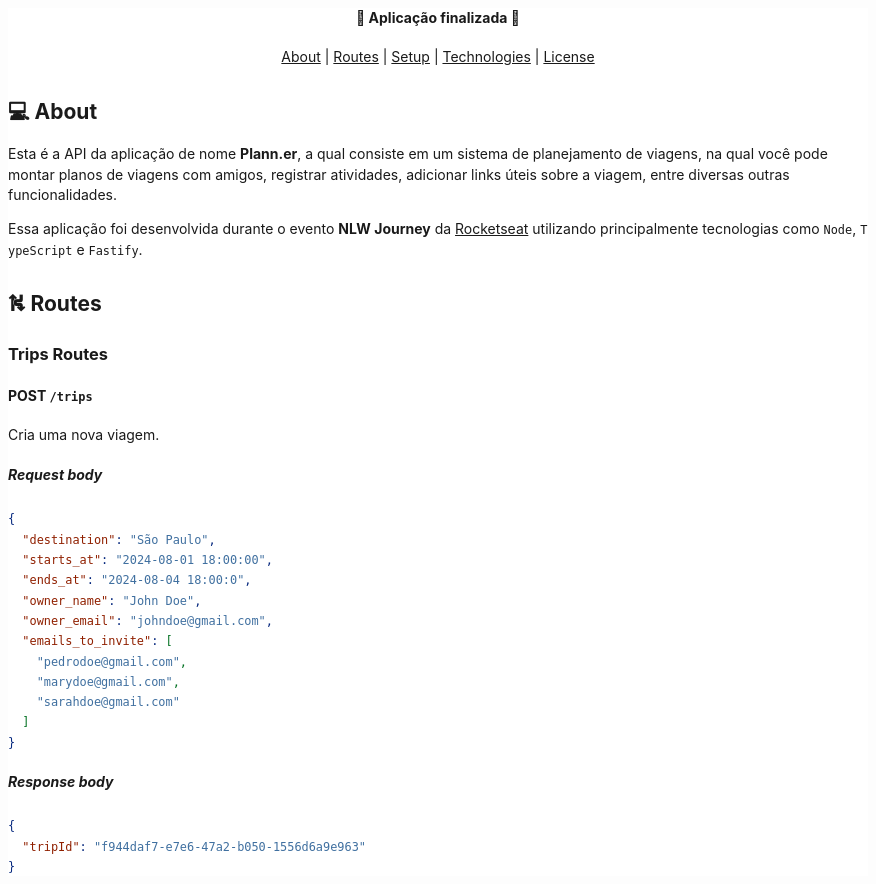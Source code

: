 <h4 align="center"> 
	🚀 Aplicação finalizada 🚀
</h4>

<p align="center">
 <a href="#-about">About</a> | 
 <a href="#-routes">Routes</a> | 
 <a href="#-setup">Setup</a> | 
 <a href="#-technologies">Technologies</a> | 
 <a href="#-license">License</a>
</p>


## 💻 About

Esta é a API da aplicação de nome **Plann.er**, a qual consiste em um sistema de planejamento de viagens, na qual você pode montar planos de viagens com amigos, registrar atividades, adicionar links úteis sobre a viagem, entre diversas outras funcionalidades.

Essa aplicação foi desenvolvida durante o evento **NLW Journey** da [Rocketseat](https://www.rocketseat.com.br/) utilizando principalmente tecnologias como `Node`, `TypeScript` e `Fastify`.





## ⛕ Routes

### Trips Routes

#### POST `/trips`

Cria uma nova viagem.

##### Request body

```json
{
  "destination": "São Paulo",
  "starts_at": "2024-08-01 18:00:00",
  "ends_at": "2024-08-04 18:00:0",
  "owner_name": "John Doe",
  "owner_email": "johndoe@gmail.com",
  "emails_to_invite": [
    "pedrodoe@gmail.com",
    "marydoe@gmail.com",
    "sarahdoe@gmail.com"
  ]
}
```

##### Response body

```json
{
  "tripId": "f944daf7-e7e6-47a2-b050-1556d6a9e963"
}
```
